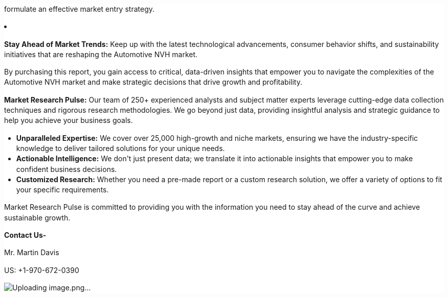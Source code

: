 formulate an effective market entry strategy.</p></li><li><p><strong>Stay Ahead of Market Trends:</strong> Keep up with the latest technological advancements, consumer behavior shifts, and sustainability initiatives that are reshaping the Automotive NVH market.</p></li></ol><p>By purchasing this report, you gain access to critical, data-driven insights that empower you to navigate the complexities of the Automotive NVH market and make strategic decisions that drive growth and profitability.</p><p><strong>Market Research Pulse:</strong>&nbsp;Our team of 250+ experienced analysts and subject matter experts leverage cutting-edge data collection techniques and rigorous research methodologies. We go beyond just data, providing insightful analysis and strategic guidance to help you achieve your business goals.</p><ul><li><strong>Unparalleled Expertise:</strong>&nbsp;We cover over 25,000 high-growth and niche markets, ensuring we have the industry-specific knowledge to deliver tailored solutions for your unique needs.</li><li><strong>Actionable Intelligence:</strong>&nbsp;We don't just present data; we translate it into actionable insights that empower you to make confident business decisions.</li><li><strong>Customized Research:</strong>&nbsp;Whether you need a pre-made report or a custom research solution, we offer a variety of options to fit your specific requirements.</li></ul><p>Market Research Pulse is committed to providing you with the information you need to stay ahead of the curve and achieve sustainable growth.</p><p><strong>Contact Us-</strong></p><p>Mr. Martin Davis</p><p>US: +1-970-672-0390</p>
![Uploading image.png…]()
